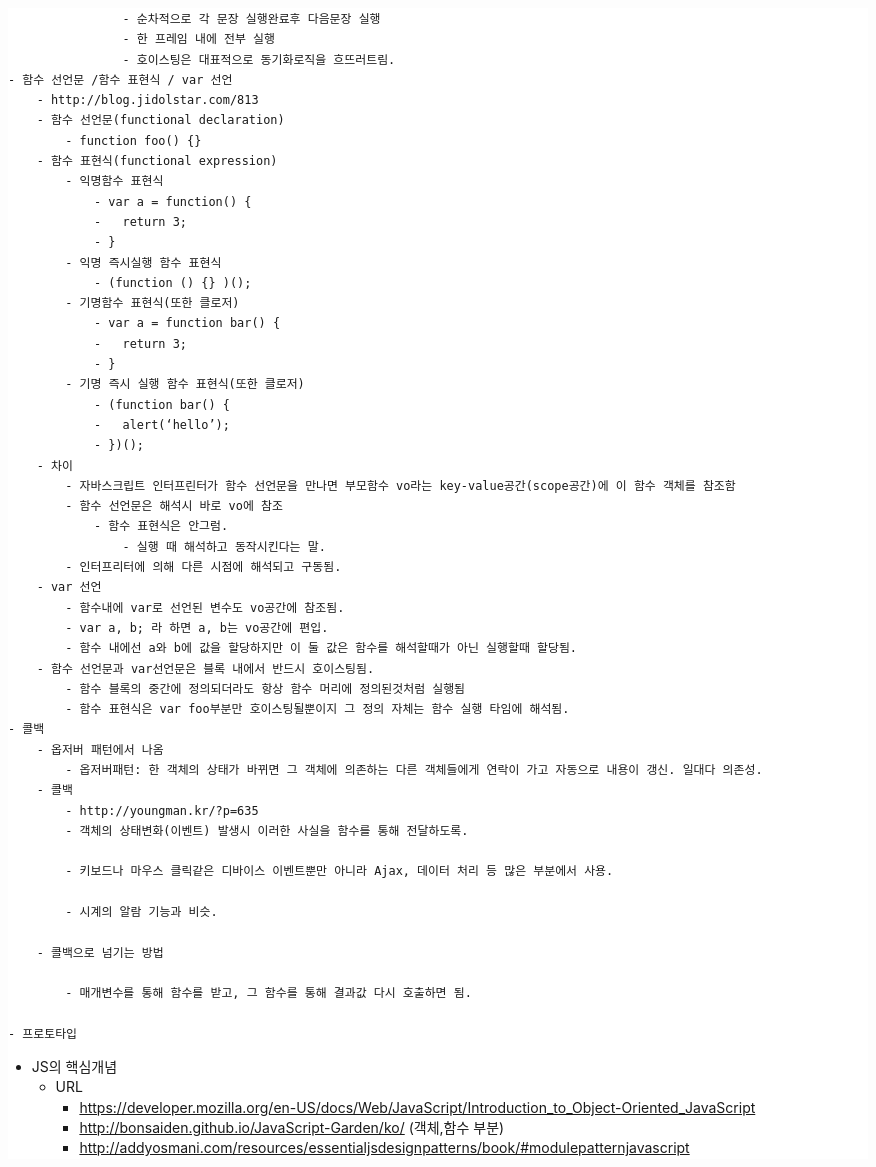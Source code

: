                     - 순차적으로 각 문장 실행완료후 다음문장 실행
                    - 한 프레임 내에 전부 실행
                    - 호이스팅은 대표적으로 동기화로직을 흐뜨러트림.
    - 함수 선언문 /함수 표현식 / var 선언
        - http://blog.jidolstar.com/813
        - 함수 선언문(functional declaration)
            - function foo() {}
        - 함수 표현식(functional expression)
            - 익명함수 표현식
                - var a = function() {
                -   return 3;
                - }
            - 익명 즉시실행 함수 표현식
                - (function () {} )();
            - 기명함수 표현식(또한 클로저)
                - var a = function bar() {
                -   return 3;
                - }
            - 기명 즉시 실행 함수 표현식(또한 클로저)
                - (function bar() {
                -   alert(‘hello’);
                - })();
        - 차이
            - 자바스크립트 인터프린터가 함수 선언문을 만나면 부모함수 vo라는 key-value공간(scope공간)에 이 함수 객체를 참조함
            - 함수 선언문은 해석시 바로 vo에 참조
                - 함수 표현식은 안그럼.
                    - 실행 때 해석하고 동작시킨다는 말.
            - 인터프리터에 의해 다른 시점에 해석되고 구동됨.
        - var 선언
            - 함수내에 var로 선언된 변수도 vo공간에 참조됨.
            - var a, b; 라 하면 a, b는 vo공간에 편입.
            - 함수 내에선 a와 b에 값을 할당하지만 이 둘 값은 함수를 해석할때가 아닌 실행할때 할당됨.
        - 함수 선언문과 var선언문은 블록 내에서 반드시 호이스팅됨.
            - 함수 블록의 중간에 정의되더라도 항상 함수 머리에 정의된것처럼 실행됨
            - 함수 표현식은 var foo부분만 호이스팅될뿐이지 그 정의 자체는 함수 실행 타임에 해석됨.
    - 콜백
        - 옵저버 패턴에서 나옴
            - 옵저버패턴: 한 객체의 상태가 바뀌면 그 객체에 의존하는 다른 객체들에게 연락이 가고 자동으로 내용이 갱신. 일대다 의존성.
        - 콜백
            - http://youngman.kr/?p=635
            - 객체의 상태변화(이벤트) 발생시 이러한 사실을 함수를 통해 전달하도록.

            - 키보드나 마우스 클릭같은 디바이스 이벤트뿐만 아니라 Ajax, 데이터 처리 등 많은 부분에서 사용.

            - 시계의 알람 기능과 비슷.

        - 콜백으로 넘기는 방법

            - 매개변수를 통해 함수를 받고, 그 함수를 통해 결과값 다시 호출하면 됨.

    - 프로토타입
- JS의 핵심개념
    - URL
        - https://developer.mozilla.org/en-US/docs/Web/JavaScript/Introduction_to_Object-Oriented_JavaScript
        - http://bonsaiden.github.io/JavaScript-Garden/ko/   (객체,함수 부분)
        - http://addyosmani.com/resources/essentialjsdesignpatterns/book/#modulepatternjavascript
